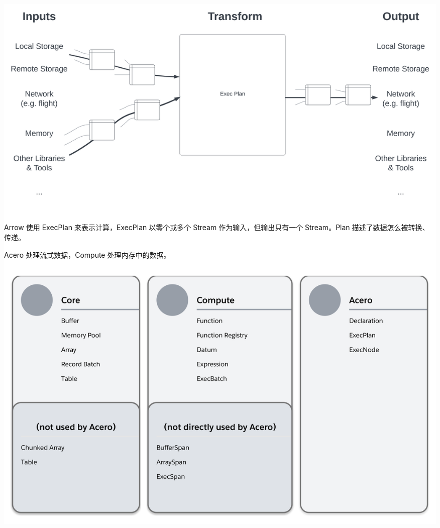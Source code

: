 ![Acero consumes streams of input data, transforms them, and outputs a stream of data.](startup/high_level.svg)

Arrow 使用 ExecPlan 来表示计算，ExecPlan 以零个或多个 Stream 作为输入，但输出只有一个 Stream。Plan 描述了数据怎么被转换、传递。

Acero 处理流式数据，Compute 处理内存中的数据。

![A diagram of layers with core on the left, compute in the middle, and acero on the right](./startup/layers.svg)
